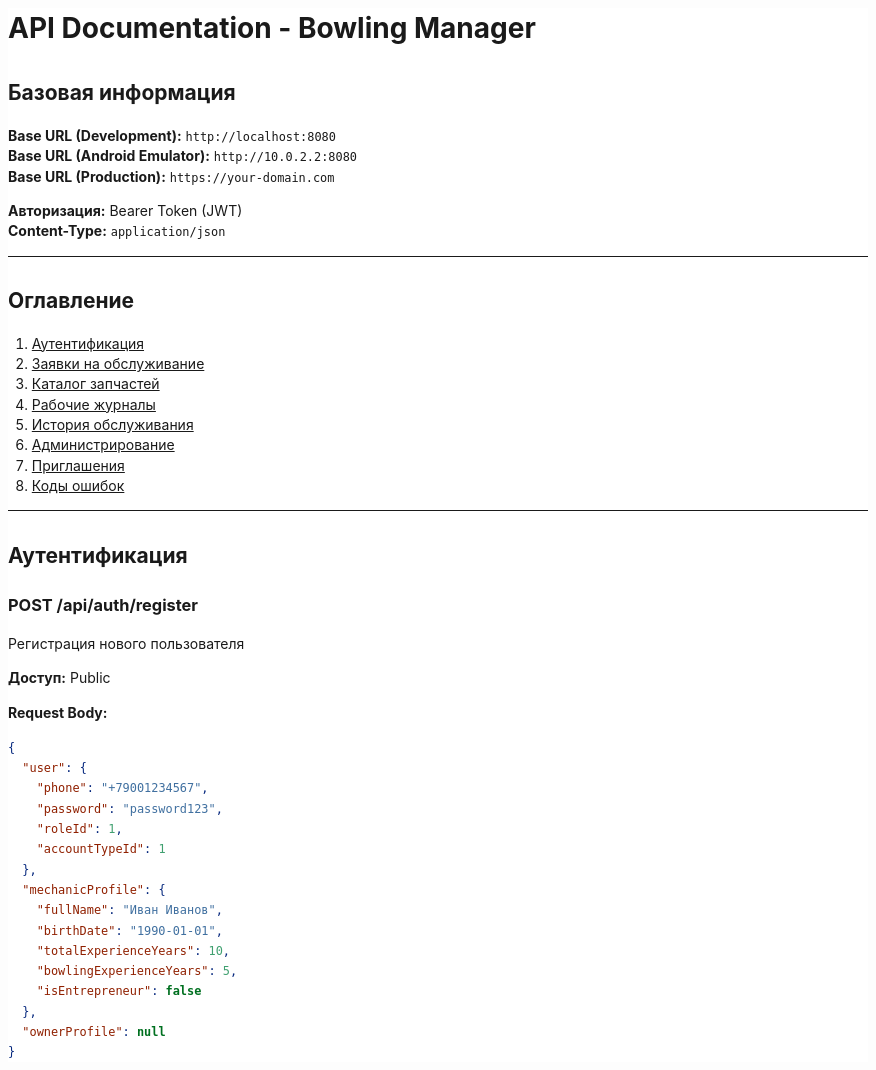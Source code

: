 # API Documentation - Bowling Manager

## Базовая информация

**Base URL (Development):** `http://localhost:8080`  
**Base URL (Android Emulator):** `http://10.0.2.2:8080`  
**Base URL (Production):** `https://your-domain.com`

**Авторизация:** Bearer Token (JWT)  
**Content-Type:** `application/json`

---

## Оглавление

1. [Аутентификация](#аутентификация)
2. [Заявки на обслуживание](#заявки-на-обслуживание)
3. [Каталог запчастей](#каталог-запчастей)
4. [Рабочие журналы](#рабочие-журналы)
5. [История обслуживания](#история-обслуживания)
6. [Администрирование](#администрирование)
7. [Приглашения](#приглашения)
8. [Коды ошибок](#коды-ошибок)

---

## Аутентификация

### POST /api/auth/register
Регистрация нового пользователя

**Доступ:** Public

**Request Body:**
```json
{
  "user": {
    "phone": "+79001234567",
    "password": "password123",
    "roleId": 1,
    "accountTypeId": 1
  },
  "mechanicProfile": {
    "fullName": "Иван Иванов",
    "birthDate": "1990-01-01",
    "totalExperienceYears": 10,
    "bowlingExperienceYears": 5,
    "isEntrepreneur": false
  },
  "ownerProfile": null
}
```
